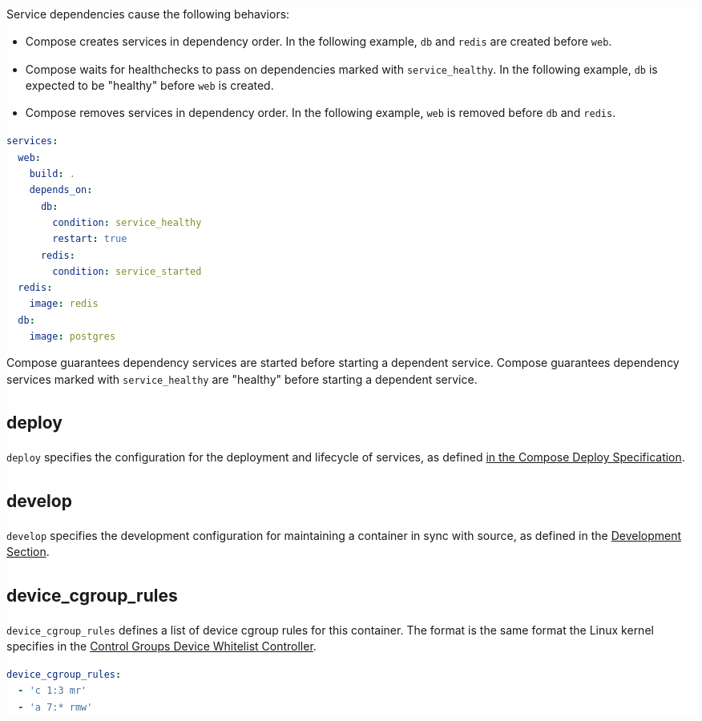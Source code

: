Service dependencies cause the following behaviors:

- Compose creates services in dependency order. In the following
  example, `db` and `redis` are created before `web`.

- Compose waits for healthchecks to pass on dependencies
  marked with `service_healthy`. In the following example, `db` is expected to
  be "healthy" before `web` is created.

- Compose removes services in dependency order. In the following
  example, `web` is removed before `db` and `redis`.

```yml
services:
  web:
    build: .
    depends_on:
      db:
        condition: service_healthy
        restart: true
      redis:
        condition: service_started
  redis:
    image: redis
  db:
    image: postgres
```

Compose guarantees dependency services are started before
starting a dependent service.
Compose guarantees dependency services marked with
`service_healthy` are "healthy" before starting a dependent service.

## deploy

`deploy` specifies the configuration for the deployment and lifecycle of services, as defined [in the Compose Deploy Specification](deploy.md).

## develop

`develop` specifies the development configuration for maintaining a container in sync with source, as defined in the [Development Section](develop.md).

## device_cgroup_rules

`device_cgroup_rules` defines a list of device cgroup rules for this container.
The format is the same format the Linux kernel specifies in the [Control Groups
Device Whitelist Controller](https://www.kernel.org/doc/html/latest/admin-guide/cgroup-v1/devices.html).

```yml
device_cgroup_rules:
  - 'c 1:3 mr'
  - 'a 7:* rmw'
```
